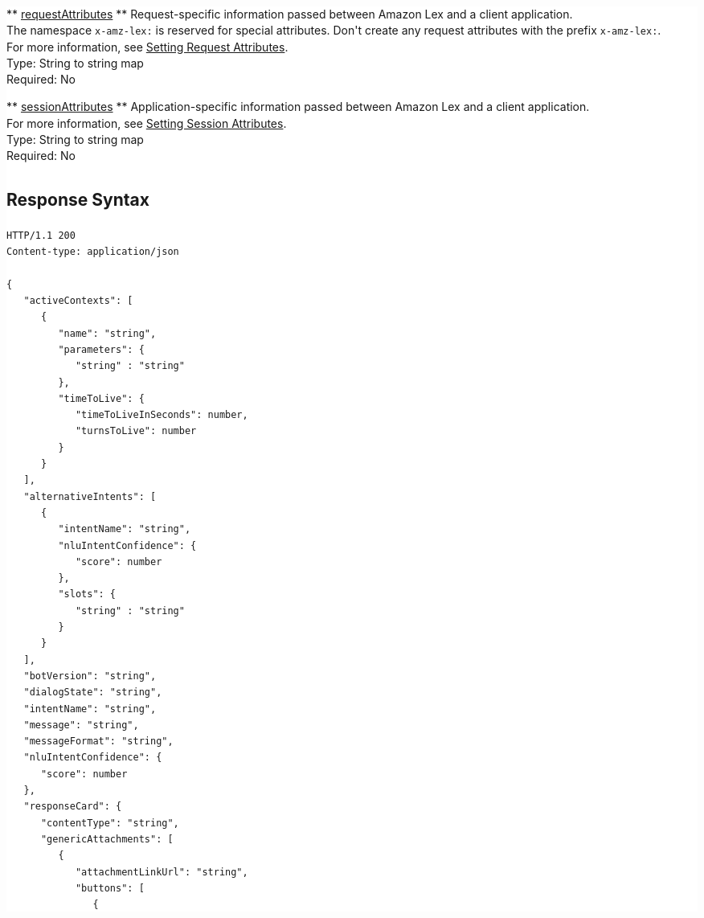  ** [requestAttributes](#API_runtime_PostText_RequestSyntax) **   <a name="lex-runtime_PostText-request-requestAttributes"></a>
Request\-specific information passed between Amazon Lex and a client application\.  
The namespace `x-amz-lex:` is reserved for special attributes\. Don't create any request attributes with the prefix `x-amz-lex:`\.  
For more information, see [Setting Request Attributes](https://docs.aws.amazon.com/lex/latest/dg/context-mgmt.html#context-mgmt-request-attribs)\.  
Type: String to string map  
Required: No

 ** [sessionAttributes](#API_runtime_PostText_RequestSyntax) **   <a name="lex-runtime_PostText-request-sessionAttributes"></a>
Application\-specific information passed between Amazon Lex and a client application\.  
For more information, see [Setting Session Attributes](https://docs.aws.amazon.com/lex/latest/dg/context-mgmt.html#context-mgmt-session-attribs)\.  
Type: String to string map  
Required: No

## Response Syntax<a name="API_runtime_PostText_ResponseSyntax"></a>

```
HTTP/1.1 200
Content-type: application/json

{
   "activeContexts": [ 
      { 
         "name": "string",
         "parameters": { 
            "string" : "string" 
         },
         "timeToLive": { 
            "timeToLiveInSeconds": number,
            "turnsToLive": number
         }
      }
   ],
   "alternativeIntents": [ 
      { 
         "intentName": "string",
         "nluIntentConfidence": { 
            "score": number
         },
         "slots": { 
            "string" : "string" 
         }
      }
   ],
   "botVersion": "string",
   "dialogState": "string",
   "intentName": "string",
   "message": "string",
   "messageFormat": "string",
   "nluIntentConfidence": { 
      "score": number
   },
   "responseCard": { 
      "contentType": "string",
      "genericAttachments": [ 
         { 
            "attachmentLinkUrl": "string",
            "buttons": [ 
               { 
```